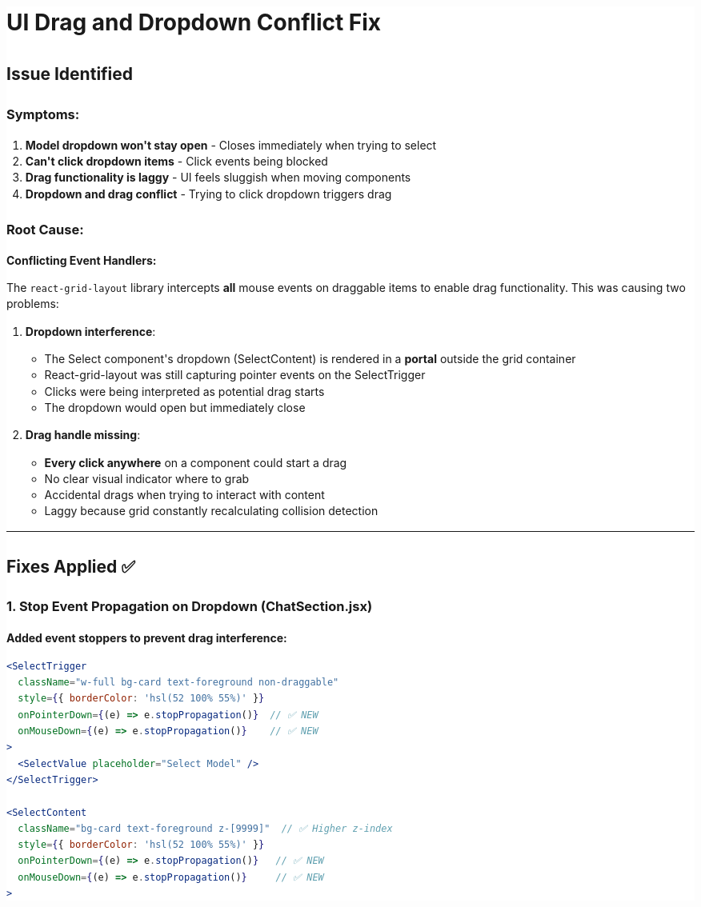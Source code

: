 # UI Drag and Dropdown Conflict Fix

## Issue Identified

### Symptoms:
1. **Model dropdown won't stay open** - Closes immediately when trying to select
2. **Can't click dropdown items** - Click events being blocked
3. **Drag functionality is laggy** - UI feels sluggish when moving components
4. **Dropdown and drag conflict** - Trying to click dropdown triggers drag

### Root Cause:

**Conflicting Event Handlers:**

The `react-grid-layout` library intercepts **all** mouse events on draggable items to enable drag functionality. This was causing two problems:

1. **Dropdown interference**: 
   - The Select component's dropdown (SelectContent) is rendered in a **portal** outside the grid container
   - React-grid-layout was still capturing pointer events on the SelectTrigger
   - Clicks were being interpreted as potential drag starts
   - The dropdown would open but immediately close

2. **Drag handle missing**:
   - **Every click anywhere** on a component could start a drag
   - No clear visual indicator where to grab
   - Accidental drags when trying to interact with content
   - Laggy because grid constantly recalculating collision detection

---

## Fixes Applied ✅

### 1. Stop Event Propagation on Dropdown (ChatSection.jsx)

**Added event stoppers to prevent drag interference:**

```jsx
<SelectTrigger 
  className="w-full bg-card text-foreground non-draggable" 
  style={{ borderColor: 'hsl(52 100% 55%)' }}
  onPointerDown={(e) => e.stopPropagation()}  // ✅ NEW
  onMouseDown={(e) => e.stopPropagation()}    // ✅ NEW
>
  <SelectValue placeholder="Select Model" />
</SelectTrigger>

<SelectContent 
  className="bg-card text-foreground z-[9999]"  // ✅ Higher z-index
  style={{ borderColor: 'hsl(52 100% 55%)' }}
  onPointerDown={(e) => e.stopPropagation()}   // ✅ NEW
  onMouseDown={(e) => e.stopPropagation()}     // ✅ NEW
>
```
